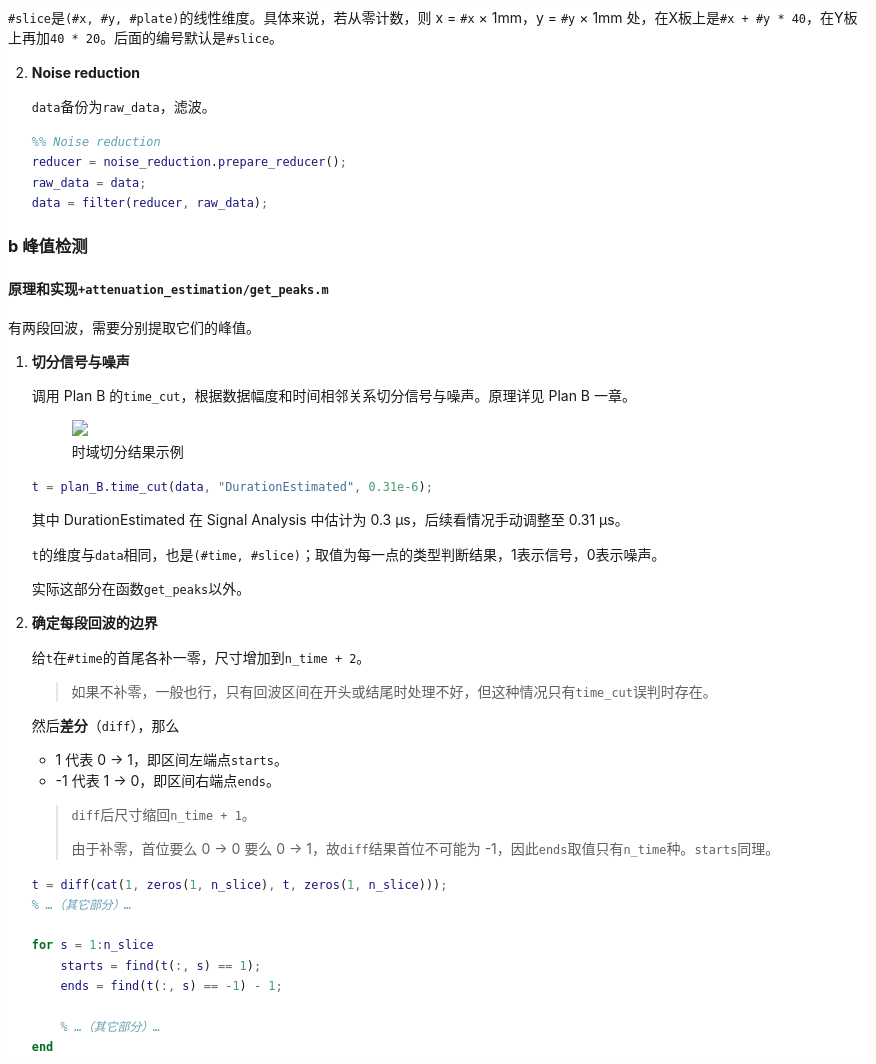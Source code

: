    `#slice`是`(#x, #y, #plate)`的线性维度。具体来说，若从零计数，则 x = `#x` × 1mm，y = `#y` × 1mm 处，在X板上是`#x + #y * 40`，在Y板上再加`40 * 20`。后面的编号默认是`#slice`。

2. **Noise reduction**

   `data`备份为`raw_data`，滤波。

   ```matlab
   %% Noise reduction
   reducer = noise_reduction.prepare_reducer();
   raw_data = data;
   data = filter(reducer, raw_data);
   ```

### b 峰值检测

#### 原理和实现`+attenuation_estimation/get_peaks.m`

有两段回波，需要分别提取它们的峰值。

1. **切分信号与噪声**

   调用 Plan B 的`time_cut`，根据数据幅度和时间相邻关系切分信号与噪声。原理详见 Plan B 一章。

   <figure>
       <img src="../fig/Plan_B/cliff-time.jpg" style='max-width: 60%;'>
       <figcaption>时域切分结果示例</figcaption>
   </figure>

   ```matlab
   t = plan_B.time_cut(data, "DurationEstimated", 0.31e-6);
   ```

   其中 DurationEstimated 在 Signal Analysis 中估计为 0.3 μs，后续看情况手动调整至 0.31 μs。

   `t`的维度与`data`相同，也是`(#time, #slice)`；取值为每一点的类型判断结果，1表示信号，0表示噪声。

   实际这部分在函数`get_peaks`以外。

2. **确定每段回波的边界**

   给`t`在`#time`的首尾各补一零，尺寸增加到`n_time + 2`。

   > 如果不补零，一般也行，只有回波区间在开头或结尾时处理不好，但这种情况只有`time_cut`误判时存在。

   然后**差分**（`diff`），那么

   - 1 代表 0 → 1，即区间左端点`starts`。
   -  -1 代表 1 → 0，即区间右端点`ends`。

   > `diff`后尺寸缩回`n_time + 1`。
   >
   > 由于补零，首位要么 0 → 0 要么 0 → 1，故`diff`结果首位不可能为 -1，因此`ends`取值只有`n_time`种。`starts`同理。

   ```matlab
   t = diff(cat(1, zeros(1, n_slice), t, zeros(1, n_slice)));
   % …（其它部分）…
   
   for s = 1:n_slice
       starts = find(t(:, s) == 1);
       ends = find(t(:, s) == -1) - 1;
       
       % …（其它部分）…
   end
   ```
